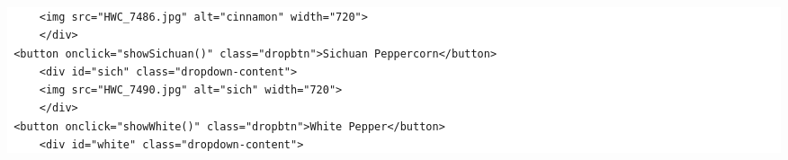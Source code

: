  		 <img src="HWC_7486.jpg" alt="cinnamon" width="720">
 		 </div>
 	 <button onclick="showSichuan()" class="dropbtn">Sichuan Peppercorn</button>
 		 <div id="sich" class="dropdown-content">
 		 <img src="HWC_7490.jpg" alt="sich" width="720">
 		 </div>
  	 <button onclick="showWhite()" class="dropbtn">White Pepper</button>
 		 <div id="white" class="dropdown-content">